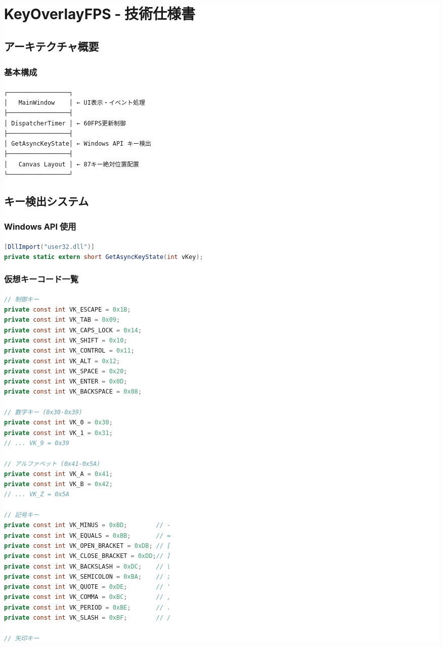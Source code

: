 # KeyOverlayFPS - 技術仕様書

## アーキテクチャ概要

### 基本構成
```
┌─────────────────┐
│   MainWindow    │ ← UI表示・イベント処理
├─────────────────┤
│ DispatcherTimer │ ← 60FPS更新制御
├─────────────────┤
│ GetAsyncKeyState│ ← Windows API キー検出
├─────────────────┤
│   Canvas Layout │ ← 87キー絶対位置配置
└─────────────────┘
```

## キー検出システム

### Windows API 使用
```csharp
[DllImport("user32.dll")]
private static extern short GetAsyncKeyState(int vKey);
```

### 仮想キーコード一覧
```csharp
// 制御キー
private const int VK_ESCAPE = 0x1B;
private const int VK_TAB = 0x09;
private const int VK_CAPS_LOCK = 0x14;
private const int VK_SHIFT = 0x10;
private const int VK_CONTROL = 0x11;
private const int VK_ALT = 0x12;
private const int VK_SPACE = 0x20;
private const int VK_ENTER = 0x0D;
private const int VK_BACKSPACE = 0x08;

// 数字キー (0x30-0x39)
private const int VK_0 = 0x30;
private const int VK_1 = 0x31;
// ... VK_9 = 0x39

// アルファベット (0x41-0x5A)
private const int VK_A = 0x41;
private const int VK_B = 0x42;
// ... VK_Z = 0x5A

// 記号キー
private const int VK_MINUS = 0xBD;        // -
private const int VK_EQUALS = 0xBB;       // =
private const int VK_OPEN_BRACKET = 0xDB; // [
private const int VK_CLOSE_BRACKET = 0xDD;// ]
private const int VK_BACKSLASH = 0xDC;    // \
private const int VK_SEMICOLON = 0xBA;    // ;
private const int VK_QUOTE = 0xDE;        // '
private const int VK_COMMA = 0xBC;        // ,
private const int VK_PERIOD = 0xBE;       // .
private const int VK_SLASH = 0xBF;        // /

// 矢印キー
```